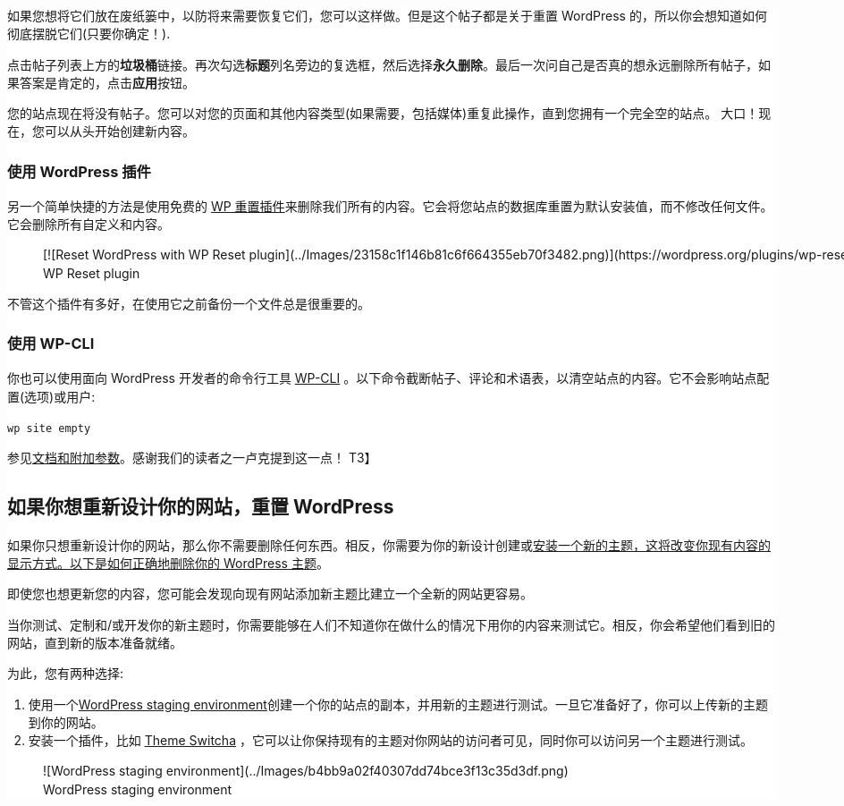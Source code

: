如果您想将它们放在废纸篓中，以防将来需要恢复它们，您可以这样做。但是这个帖子都是关于重置 WordPress 的，所以你会想知道如何彻底摆脱它们(只要你确定！).

点击帖子列表上方的**垃圾桶**链接。再次勾选**标题**列名旁边的复选框，然后选择**永久删除**。最后一次问自己是否真的想永远删除所有帖子，如果答案是肯定的，点击**应用**按钮。

您的站点现在将没有帖子。您可以对您的页面和其他内容类型(如果需要，包括媒体)重复此操作，直到您拥有一个完全空的站点。
大口！现在，您可以从头开始创建新内容。

### 使用 WordPress 插件

另一个简单快捷的方法是使用免费的 [WP 重置插件](https://wordpress.org/plugins/wp-reset/)来删除我们所有的内容。它会将您站点的数据库重置为默认安装值，而不修改任何文件。它会删除所有自定义和内容。

<figure id="attachment_47094" aria-describedby="caption-attachment-47094" style="width: 1539px" class="wp-caption aligncenter">[![Reset WordPress with WP Reset plugin](../Images/23158c1f146b81c6f664355eb70f3482.png)](https://wordpress.org/plugins/wp-reset/)

<figcaption id="caption-attachment-47094" class="wp-caption-text">WP Reset plugin</figcaption>

</figure>

不管这个插件有多好，在使用它之前备份一个文件总是很重要的。

### 使用 WP-CLI

你也可以使用面向 WordPress 开发者的命令行工具 [WP-CLI](https://kinsta.com/blog/wp-cli/) 。以下命令截断帖子、评论和术语表，以清空站点的内容。它不会影响站点配置(选项)或用户:

```
wp site empty
```

参见[文档和附加参数](https://developer.wordpress.org/cli/commands/site/empty/)。感谢我们的读者之一卢克提到这一点！
T3】

## 如果你想重新设计你的网站，重置 WordPress

如果你只想重新设计你的网站，那么你不需要删除任何东西。相反，你需要为你的新设计创建或[安装一个新的主题，这将改变你现有内容的显示方式。以下是如何正确地](https://kinsta.com/blog/wordpress-statistics/)[删除你的 WordPress 主题](https://kinsta.com/blog/wordpress-delete-theme/)。

即使您也想更新您的内容，您可能会发现向现有网站添加新主题比建立一个全新的网站更容易。

当你测试、定制和/或开发你的新主题时，你需要能够在人们不知道你在做什么的情况下用你的内容来测试它。相反，你会希望他们看到旧的网站，直到新的版本准备就绪。

为此，您有两种选择:

1.  使用一个[WordPress staging environment](https://kinsta.com/wordpress-staging/)创建一个你的站点的副本，并用新的主题进行测试。一旦它准备好了，你可以上传新的主题到你的网站。
2.  安装一个插件，比如 [Theme Switcha](https://wordpress.org/plugins/theme-switcha/) ，它可以让你保持现有的主题对你网站的访问者可见，同时你可以访问另一个主题进行测试。

<figure id="attachment_46896" aria-describedby="caption-attachment-46896" style="width: 1570px" class="wp-caption aligncenter">![WordPress staging environment](../Images/b4bb9a02f40307dd74bce3f13c35d3df.png)

<figcaption id="caption-attachment-46896" class="wp-caption-text">WordPress staging environment</figcaption>

</figure>
